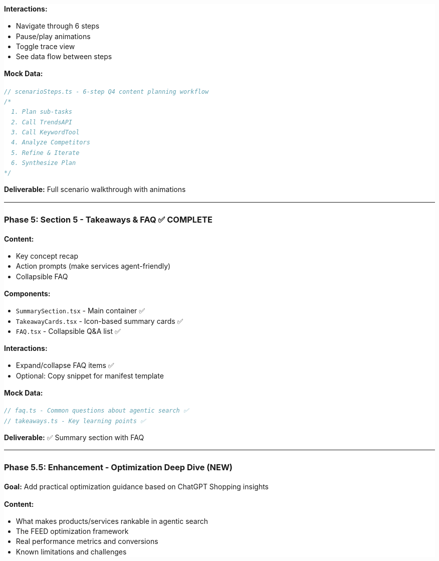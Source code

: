 **Interactions:**
- Navigate through 6 steps
- Pause/play animations
- Toggle trace view
- See data flow between steps

**Mock Data:**
```ts
// scenarioSteps.ts - 6-step Q4 content planning workflow
/*
  1. Plan sub-tasks
  2. Call TrendsAPI
  3. Call KeywordTool
  4. Analyze Competitors
  5. Refine & Iterate
  6. Synthesize Plan
*/
```

**Deliverable:** Full scenario walkthrough with animations

---

### Phase 5: Section 5 - Takeaways & FAQ ✅ COMPLETE
**Content:**
- Key concept recap
- Action prompts (make services agent-friendly)
- Collapsible FAQ

**Components:**
- `SummarySection.tsx` - Main container ✅
- `TakeawayCards.tsx` - Icon-based summary cards ✅
- `FAQ.tsx` - Collapsible Q&A list ✅

**Interactions:**
- Expand/collapse FAQ items ✅
- Optional: Copy snippet for manifest template

**Mock Data:**
```ts
// faq.ts - Common questions about agentic search ✅
// takeaways.ts - Key learning points ✅
```

**Deliverable:** ✅ Summary section with FAQ

---

### Phase 5.5: Enhancement - Optimization Deep Dive (NEW)
**Goal:** Add practical optimization guidance based on ChatGPT Shopping insights

**Content:**
- What makes products/services rankable in agentic search
- The FEED optimization framework
- Real performance metrics and conversions
- Known limitations and challenges
